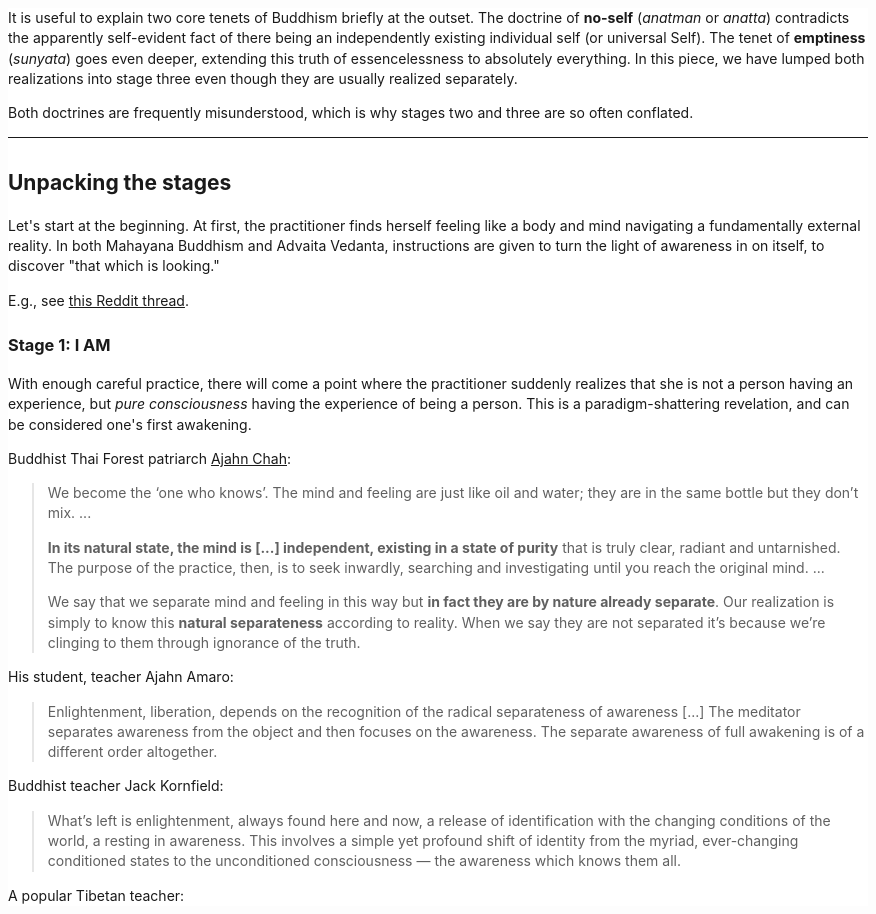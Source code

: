 It is useful to explain two core tenets of Buddhism briefly at the outset. The doctrine of **no-self** (*anatman* or *anatta*) contradicts the apparently self-evident fact of there being an independently existing individual self (or universal Self). The tenet of **emptiness** (*sunyata*) goes even deeper, extending this truth of essencelessness to absolutely everything. In this piece, we have lumped both realizations into stage three even though they are usually realized separately.

Both doctrines are frequently misunderstood, which is why stages two and three are so often conflated.

---

## Unpacking the stages

Let's start at the beginning. At first, the practitioner finds herself feeling like a body and mind navigating a fundamentally external reality. In both Mahayana Buddhism and Advaita Vedanta, instructions are given to turn the light of awareness in on itself, to discover "that which is looking."

E.g., see [this Reddit thread](https://www.reddit.com/r/zen/comments/5bo1np/turning_the_light_around_and_shining_back/).


### Stage 1: I AM

With enough careful practice, there will come a point where the practitioner suddenly realizes that she is not a person having an experience, but _pure consciousness_ having the experience of being a person. This is a paradigm-shattering revelation, and can be considered one's first awakening.

Buddhist Thai Forest patriarch [Ajahn Chah](
https://www.accesstoinsight.org/lib/thai/chah/the_teachings_of_ajahn_chah_web.pdf):

> We become the ‘one who knows’. The mind and feeling are just like oil and water; they are in the same bottle but they don’t mix.  ... <p/> 
>
> **In its natural state, the mind is [...] independent, existing in a state of purity** that is truly clear, radiant and untarnished. The purpose of the practice, then, is to seek inwardly, searching and investigating until you reach the original mind. ... <p/>
> 
> We say that we separate mind and feeling in this way but **in fact they are by nature already separate**. Our realization is simply to know this **natural separateness** according to reality. When we say they are not separated it’s because we’re clinging to them through ignorance of the truth.

His student, teacher Ajahn Amaro:

> Enlightenment, liberation, depends on the recognition of the radical separateness of awareness [...] The meditator separates awareness from the object and then focuses on the awareness. The separate awareness of full awakening is of a different order altogether.

Buddhist teacher Jack Kornfield:

> What’s left is enlightenment, always found here and now, a release of identification with the changing conditions of the world, a resting in awareness. This involves a simple yet profound shift of identity from the myriad, ever-changing conditioned states to the unconditioned consciousness — the awareness which knows them all.

A popular Tibetan teacher:
